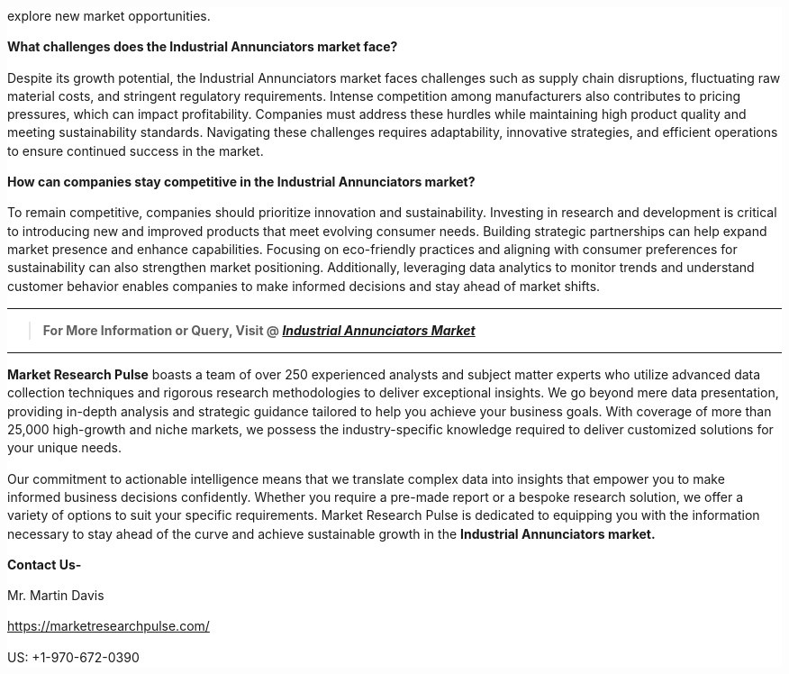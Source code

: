 explore new market opportunities.</p><p><strong>What challenges does the Industrial Annunciators market face?</strong></p><p>Despite its growth potential, the Industrial Annunciators market faces challenges such as supply chain disruptions, fluctuating raw material costs, and stringent regulatory requirements. Intense competition among manufacturers also contributes to pricing pressures, which can impact profitability. Companies must address these hurdles while maintaining high product quality and meeting sustainability standards. Navigating these challenges requires adaptability, innovative strategies, and efficient operations to ensure continued success in the market.</p><p><strong>How can companies stay competitive in the Industrial Annunciators market?</strong></p><p>To remain competitive, companies should prioritize innovation and sustainability. Investing in research and development is critical to introducing new and improved products that meet evolving consumer needs. Building strategic partnerships can help expand market presence and enhance capabilities. Focusing on eco-friendly practices and aligning with consumer preferences for sustainability can also strengthen market positioning. Additionally, leveraging data analytics to monitor trends and understand customer behavior enables companies to make informed decisions and stay ahead of market shifts.</p><hr /><blockquote><p><strong>For More Information or Query, Visit @&nbsp;<em><a href="https://marketresearchpulse.com/report/143575/industrial-annunciators-market?utm_source=Linkedin&utm_medium=0110">Industrial Annunciators Market</a></em></strong></p></blockquote><hr /><p><strong>Market Research Pulse</strong> boasts a team of over 250 experienced analysts and subject matter experts who utilize advanced data collection techniques and rigorous research methodologies to deliver exceptional insights. We go beyond mere data presentation, providing in-depth analysis and strategic guidance tailored to help you achieve your business goals. With coverage of more than 25,000 high-growth and niche markets, we possess the industry-specific knowledge required to deliver customized solutions for your unique needs.</p><p>Our commitment to actionable intelligence means that we translate complex data into insights that empower you to make informed business decisions confidently. Whether you require a pre-made report or a bespoke research solution, we offer a variety of options to suit your specific requirements. Market Research Pulse is dedicated to equipping you with the information necessary to stay ahead of the curve and achieve sustainable growth in the <strong>Industrial Annunciators market.</strong></p><p><strong>Contact Us-</strong></p><p>Mr. Martin Davis</p><p>https://marketresearchpulse.com/</p><p>US: +1-970-672-0390</p>